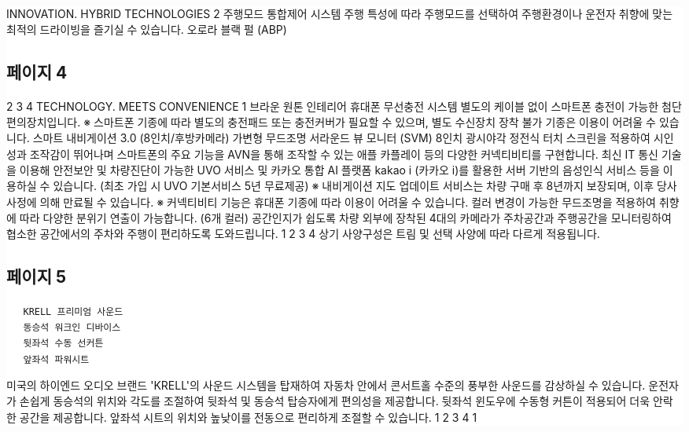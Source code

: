 INNOVATION.
HYBRID TECHNOLOGIES
2
주행모드 통합제어 시스템
주행 특성에 따라 주행모드를 선택하여 주행환경이나 
운전자 취향에 맞는 최적의 드라이빙을 즐기실 수 있습니다.
오로라 블랙 펄 (ABP)


## 페이지 4

2
3
4
TECHNOLOGY.
MEETS CONVENIENCE
1
브라운 원톤 인테리어
       휴대폰 무선충전 시스템
별도의 케이블 없이 스마트폰 충전이 가능한 첨단 편의장치입니다.
※ 스마트폰 기종에 따라 별도의 충전패드 또는 충전커버가 필요할 수 있으며, 
    별도 수신장치 장착 불가 기종은 이용이 어려울 수 있습니다.
       스마트 내비게이션                 3.0 (8인치/후방카메라)
       가변형 무드조명
       서라운드 뷰 모니터 (SVM)
8인치 광시야각 정전식 터치 스크린을 적용하여 시인성과 조작감이 뛰어나며 
스마트폰의 주요 기능을 AVN을 통해 조작할 수 있는 애플 카플레이 등의 다양한 
커넥티비티를 구현합니다. 최신 IT 통신 기술을 이용해 안전보안 및 차량진단이 
가능한 UVO 서비스 및 카카오 통합 AI 플랫폼 kakao i (카카오 i)를 활용한 서버 
기반의 음성인식 서비스 등을 이용하실 수 있습니다. 
(최초 가입 시 UVO 기본서비스 5년 무료제공)
※ 내비게이션 지도 업데이트 서비스는 차량 구매 후 8년까지 보장되며, 이후 당사 사정에 의해 만료될 수 있습니다. 
※ 커넥티비티 기능은 휴대폰 기종에 따라 이용이 어려울 수 있습니다.
컬러 변경이 가능한 무드조명을 적용하여 취향에 따라 다양한 분위기 연출이 
가능합니다. (6개 컬러)
공간인지가 쉽도록 차량 외부에 장착된 4대의 카메라가 주차공간과 주행공간을 
모니터링하여 협소한 공간에서의 주차와 주행이 편리하도록 도와드립니다.
1
2
3
4
상기 사양구성은 트림 및 선택 사양에 따라 다르게 적용됩니다.


## 페이지 5

       KRELL 프리미엄 사운드
       동승석 워크인 디바이스
       뒷좌석 수동 선커튼
       앞좌석 파워시트
미국의 하이엔드 오디오 브랜드 'KRELL'의 사운드 시스템을 
탑재하여 자동차 안에서 콘서트홀 수준의 풍부한 사운드를 
감상하실 수 있습니다.
운전자가 손쉽게 동승석의 위치와 각도를 조절하여 뒷좌석 및 
동승석 탑승자에게 편의성을 제공합니다.
뒷좌석 윈도우에 수동형 커튼이 적용되어 더욱 안락한 공간을 
제공합니다.
앞좌석 시트의 위치와 높낮이를 전동으로 편리하게 조절할 수 
있습니다.
1
2
3
4
1